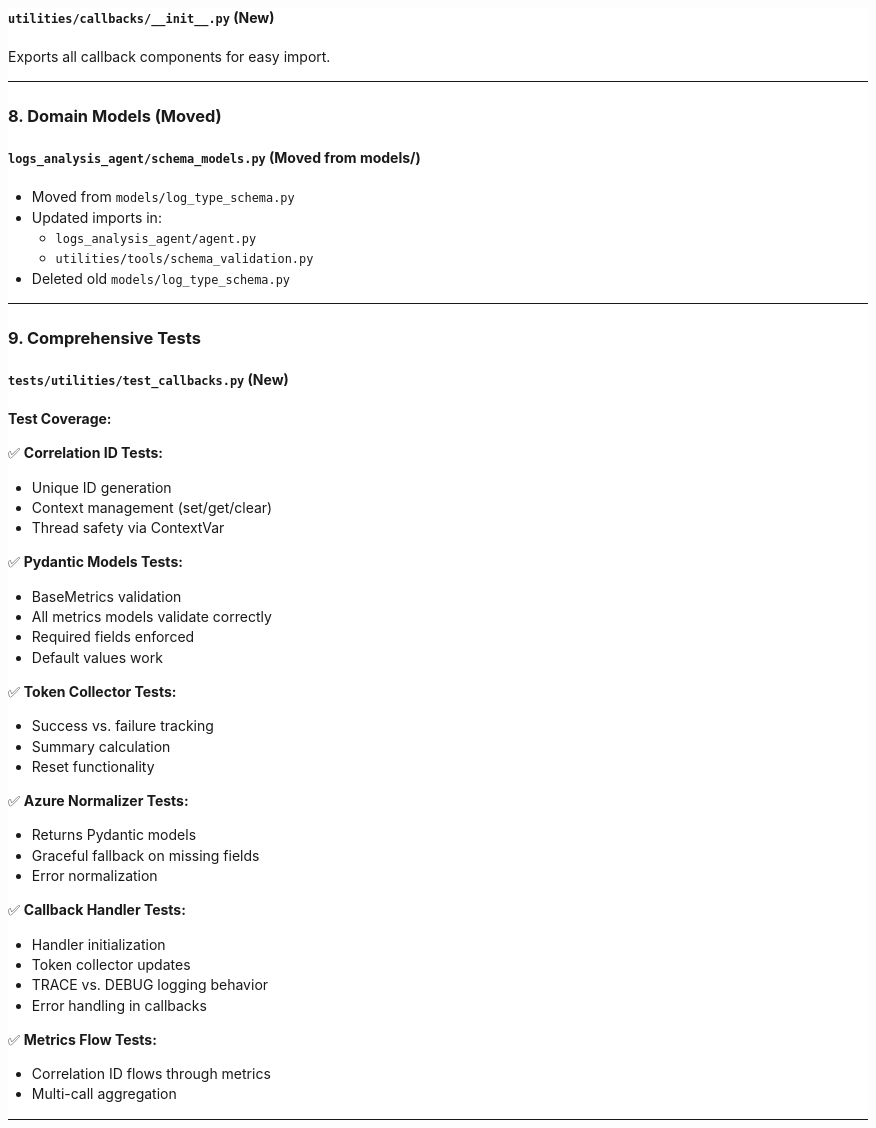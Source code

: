 #### `utilities/callbacks/__init__.py` (New)
Exports all callback components for easy import.

---

### **8. Domain Models (Moved)**

#### `logs_analysis_agent/schema_models.py` (Moved from models/)
- Moved from `models/log_type_schema.py`
- Updated imports in:
  - `logs_analysis_agent/agent.py`
  - `utilities/tools/schema_validation.py`
- Deleted old `models/log_type_schema.py`

---

### **9. Comprehensive Tests**

#### `tests/utilities/test_callbacks.py` (New)
**Test Coverage:**

✅ **Correlation ID Tests:**
- Unique ID generation
- Context management (set/get/clear)
- Thread safety via ContextVar

✅ **Pydantic Models Tests:**
- BaseMetrics validation
- All metrics models validate correctly
- Required fields enforced
- Default values work

✅ **Token Collector Tests:**
- Success vs. failure tracking
- Summary calculation
- Reset functionality

✅ **Azure Normalizer Tests:**
- Returns Pydantic models
- Graceful fallback on missing fields
- Error normalization

✅ **Callback Handler Tests:**
- Handler initialization
- Token collector updates
- TRACE vs. DEBUG logging behavior
- Error handling in callbacks

✅ **Metrics Flow Tests:**
- Correlation ID flows through metrics
- Multi-call aggregation

---
